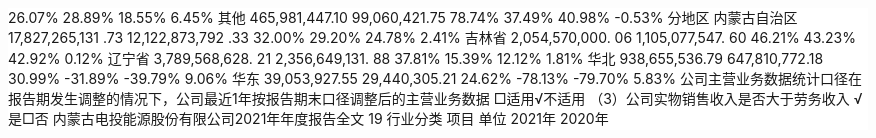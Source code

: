 26.07%
28.89%
18.55%
6.45%
其他
465,981,447.10
99,060,421.75
78.74%
37.49%
40.98%
-0.53%
分地区
内蒙古自治区
17,827,265,131
.73
12,122,873,792
.33
32.00%
29.20%
24.78%
2.41%
吉林省
2,054,570,000.
06
1,105,077,547.
60
46.21%
43.23%
42.92%
0.12%
辽宁省
3,789,568,628.
21
2,356,649,131.
88
37.81%
15.39%
12.12%
1.81%
华北
938,655,536.79
647,810,772.18
30.99%
-31.89%
-39.79%
9.06%
华东
39,053,927.55
29,440,305.21
24.62%
-78.13%
-79.70%
5.83%
公司主营业务数据统计口径在报告期发生调整的情况下，公司最近1年按报告期末口径调整后的主营业务数据
□适用√不适用
（3）公司实物销售收入是否大于劳务收入
√是□否
内蒙古电投能源股份有限公司2021年年度报告全文
19
行业分类
项目
单位
2021年
2020年